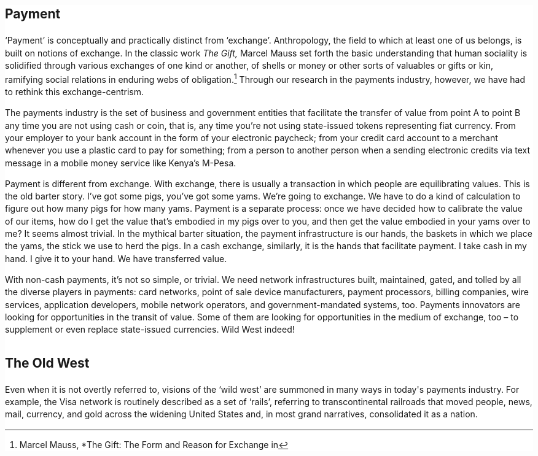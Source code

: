 ## Payment

‘Payment’ is conceptually and practically distinct from ‘exchange’.
Anthropology, the field to which at least one of us belongs, is built on
notions of exchange. In the classic work *The Gift,* Marcel Mauss set
forth the basic understanding that human sociality is solidified through
various exchanges of one kind or another, of shells or money or other
sorts of valuables or gifts or kin, ramifying social relations in
enduring webs of obligation.[^5_1-Maurer-Swartz_1] Through our research in the payments
industry, however, we have had to rethink this exchange-centrism.

The payments industry is the set of business and government entities
that facilitate the transfer of value from point A to point B any time
you are not using cash or coin, that is, any time you’re not using
state-issued tokens representing fiat currency. From your employer to
your bank account in the form of your electronic paycheck; from your
credit card account to a merchant whenever you use a plastic card to pay
for something; from a person to another person when a sending electronic
credits via text message in a mobile money service like Kenya’s M-Pesa.

Payment is different from exchange. With exchange, there is usually a
transaction in which people are equilibrating values. This is the old
barter story. I’ve got some pigs, you’ve got some yams. We’re going to
exchange. We have to do a kind of calculation to figure out how many
pigs for how many yams. Payment is a separate process: once we have
decided how to calibrate the value of our items, how do I get the value
that’s embodied in my pigs over to you, and then get the value embodied
in your yams over to me? It seems almost trivial. In the mythical barter
situation, the payment infrastructure is our hands, the baskets in which
we place the yams, the stick we use to herd the pigs. In a cash
exchange, similarly, it is the hands that facilitate payment. I take
cash in my hand. I give it to your hand. We have transferred value.

With non-cash payments, it’s not so simple, or trivial. We need network
infrastructures built, maintained, gated, and tolled by all the diverse
players in payments: card networks, point of sale device manufacturers,
payment processors, billing companies, wire services, application
developers, mobile network operators, and government-mandated systems,
too. Payments innovators are looking for opportunities in the transit of
value. Some of them are looking for opportunities in the medium of
exchange, too – to supplement or even replace state-issued currencies.
Wild West indeed!

## The Old West

Even when it is not overtly referred to, visions of the ‘wild west’ are
summoned in many ways in today's payments industry. For example, the
Visa network is routinely described as a set of ‘rails’, referring to
transcontinental railroads that moved people, news, mail, currency, and
gold across the widening United States and, in most grand narratives,
consolidated it as a nation.


[^5_1-Maurer-Swartz_1]: Marcel Mauss, *The Gift: The Form and Reason for Exchange in
[^5_1-Maurer-Swartz_2]: For a journalistic history of American Express, see Peter Z.
[^5_1-Maurer-Swartz_3]: @sammaule, ‘My tweet back in Oct: In a gold rush you can mine for
[^5_1-Maurer-Swartz_4]: @dgwbirch, ‘“@sammaule: My tweet back in Oct: In a gold rush you
[^5_1-Maurer-Swartz_5]: @Greg\_Coogan, ‘@dgwbirch @sammaule You could sell treasure maps
[^5_1-Maurer-Swartz_6]: See Michael Hudson, ‘The Development of Money-of-Account in
[^5_1-Maurer-Swartz_7]: This is a position long held by the economic anthropologist Keith
[^5_1-Maurer-Swartz_8]: U.S. Federal Reserve, 2013 ‘Federal Reserve Payments Study: Recent
[^5_1-Maurer-Swartz_9]: See Tom Harper and Bernardo Batiz-Lazo, *Cash Box: The Invention
[^5_1-Maurer-Swartz_10]: See David Stearns, *Electronic Value Exchange: Origins of the
[^5_1-Maurer-Swartz_11]: David Stearns. *Electronic Value Exchange: Origins of the VISA Electronic Payment System*, New York: Springer, 2011.
[^5_1-Maurer-Swartz_12]: Georg Simmel, *The Sociology of Georg Simme*l, trans. Kurt H.
[^5_1-Maurer-Swartz_13]: Michael Warner, *The Letters of the Republic: Publication and the
[^5_1-Maurer-Swartz_14]: Keith Hart, *Memory Bank: Money in an Unequal World*, London: Profile, 2000.